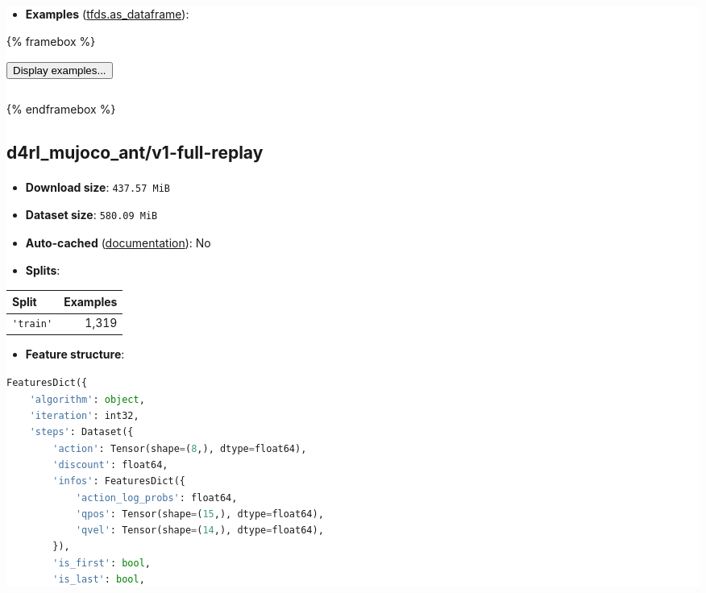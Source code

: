 *   **Examples**
    ([tfds.as_dataframe](https://www.tensorflow.org/datasets/api_docs/python/tfds/as_dataframe)):



{% framebox %}

<button id="displaydataframe">Display examples...</button>
<div id="dataframecontent" style="overflow-x:auto"></div>
<script>
const url = "https://storage.googleapis.com/tfds-data/visualization/dataframe/d4rl_mujoco_ant-v1-medium-replay-1.2.0.html";
const dataButton = document.getElementById('displaydataframe');
dataButton.addEventListener('click', async () => {
  // Disable the button after clicking (dataframe loaded only once).
  dataButton.disabled = true;

  const contentPane = document.getElementById('dataframecontent');
  try {
    const response = await fetch(url);
    // Error response codes don't throw an error, so force an error to show
    // the error message.
    if (!response.ok) throw Error(response.statusText);

    const data = await response.text();
    contentPane.innerHTML = data;
  } catch (e) {
    contentPane.innerHTML =
        'Error loading examples. If the error persist, please open '
        + 'a new issue.';
  }
});
</script>

{% endframebox %}



## d4rl_mujoco_ant/v1-full-replay

*   **Download size**: `437.57 MiB`

*   **Dataset size**: `580.09 MiB`

*   **Auto-cached**
    ([documentation](https://www.tensorflow.org/datasets/performances#auto-caching)):
    No

*   **Splits**:

Split     | Examples
:-------- | -------:
`'train'` | 1,319

*   **Feature structure**:

```python
FeaturesDict({
    'algorithm': object,
    'iteration': int32,
    'steps': Dataset({
        'action': Tensor(shape=(8,), dtype=float64),
        'discount': float64,
        'infos': FeaturesDict({
            'action_log_probs': float64,
            'qpos': Tensor(shape=(15,), dtype=float64),
            'qvel': Tensor(shape=(14,), dtype=float64),
        }),
        'is_first': bool,
        'is_last': bool,
```